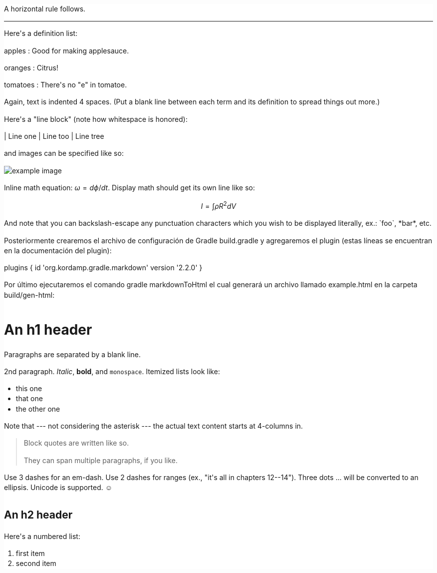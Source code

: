 A horizontal rule follows.

***

Here's a definition list:

apples
: Good for making applesauce.

oranges
: Citrus!

tomatoes
: There's no "e" in tomatoe.

Again, text is indented 4 spaces. (Put a blank line between each
term and  its definition to spread things out more.)

Here's a "line block" (note how whitespace is honored):

| Line one
|   Line too
| Line tree

and images can be specified like so:

![example image](example-image.jpg "An exemplary image")

Inline math equation: $\omega = d\phi / dt$. Display
math should get its own line like so:

$$I = \int \rho R^{2} dV$$

And note that you can backslash-escape any punctuation characters
which you wish to be displayed literally, ex.: \`foo\`, \*bar\*, etc.

Posteriormente crearemos el archivo de configuración de Gradle build.gradle y agregaremos el plugin (estas líneas se encuentran en la documentación del plugin):

plugins {
id 'org.kordamp.gradle.markdown' version '2.2.0'
}

Por último ejecutaremos el comando gradle markdownToHtml el cual generará un archivo llamado example.html en la carpeta build/gen-html:

<h1>An h1 header</h1>
<p>Paragraphs are separated by a blank line.</p>
<p>2nd paragraph. <em>Italic</em>, <strong>bold</strong>, and <code>monospace</code>. Itemized lists look like:</p>
<ul>
  <li>this one</li>
  <li>that one</li>
  <li>the other one</li>
</ul>
<p>Note that --- not considering the asterisk --- the actual text content starts at 4-columns in.</p>
<blockquote>
  <p>Block quotes are written like so.</p>
  <p>They can span multiple paragraphs, if you like.</p>
</blockquote>
<p>Use 3 dashes for an em-dash. Use 2 dashes for ranges (ex., "it's all in chapters 12--14"). Three dots ... will be converted to an ellipsis. Unicode is supported. ☺</p>
<h2>An h2 header</h2>
<p>Here's a numbered list:</p>
<ol>
  <li>first item</li>
  <li>second item</li>
